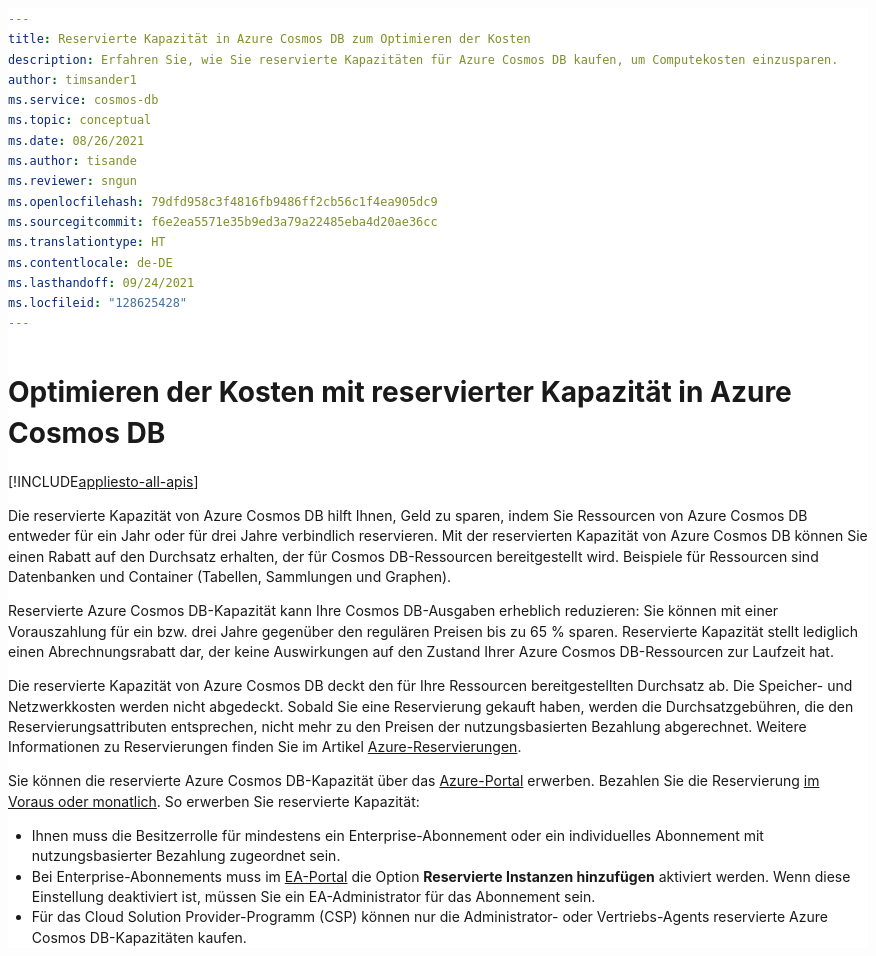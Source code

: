 ```yaml
---
title: Reservierte Kapazität in Azure Cosmos DB zum Optimieren der Kosten
description: Erfahren Sie, wie Sie reservierte Kapazitäten für Azure Cosmos DB kaufen, um Computekosten einzusparen.
author: timsander1
ms.service: cosmos-db
ms.topic: conceptual
ms.date: 08/26/2021
ms.author: tisande
ms.reviewer: sngun
ms.openlocfilehash: 79dfd958c3f4816fb9486ff2cb56c1f4ea905dc9
ms.sourcegitcommit: f6e2ea5571e35b9ed3a79a22485eba4d20ae36cc
ms.translationtype: HT
ms.contentlocale: de-DE
ms.lasthandoff: 09/24/2021
ms.locfileid: "128625428"
---
```

# <a name="optimize-cost-with-reserved-capacity-in-azure-cosmos-db"></a>Optimieren der Kosten mit reservierter Kapazität in Azure Cosmos DB
[!INCLUDE[appliesto-all-apis](includes/appliesto-all-apis.md)]

Die reservierte Kapazität von Azure Cosmos DB hilft Ihnen, Geld zu sparen, indem Sie Ressourcen von Azure Cosmos DB entweder für ein Jahr oder für drei Jahre verbindlich reservieren. Mit der reservierten Kapazität von Azure Cosmos DB können Sie einen Rabatt auf den Durchsatz erhalten, der für Cosmos DB-Ressourcen bereitgestellt wird. Beispiele für Ressourcen sind Datenbanken und Container (Tabellen, Sammlungen und Graphen).

Reservierte Azure Cosmos DB-Kapazität kann Ihre Cosmos DB-Ausgaben erheblich reduzieren: Sie können mit einer Vorauszahlung für ein bzw. drei Jahre gegenüber den regulären Preisen bis zu 65 % sparen. Reservierte Kapazität stellt lediglich einen Abrechnungsrabatt dar, der keine Auswirkungen auf den Zustand Ihrer Azure Cosmos DB-Ressourcen zur Laufzeit hat.

Die reservierte Kapazität von Azure Cosmos DB deckt den für Ihre Ressourcen bereitgestellten Durchsatz ab. Die Speicher- und Netzwerkkosten werden nicht abgedeckt. Sobald Sie eine Reservierung gekauft haben, werden die Durchsatzgebühren, die den Reservierungsattributen entsprechen, nicht mehr zu den Preisen der nutzungsbasierten Bezahlung abgerechnet. Weitere Informationen zu Reservierungen finden Sie im Artikel [Azure-Reservierungen](../cost-management-billing/reservations/save-compute-costs-reservations.md).

Sie können die reservierte Azure Cosmos DB-Kapazität über das [Azure-Portal](https://portal.azure.com) erwerben. Bezahlen Sie die Reservierung [im Voraus oder monatlich](../cost-management-billing/reservations/prepare-buy-reservation.md). So erwerben Sie reservierte Kapazität:

* Ihnen muss die Besitzerrolle für mindestens ein Enterprise-Abonnement oder ein individuelles Abonnement mit nutzungsbasierter Bezahlung zugeordnet sein.  
* Bei Enterprise-Abonnements muss im [EA-Portal](https://ea.azure.com) die Option **Reservierte Instanzen hinzufügen** aktiviert werden. Wenn diese Einstellung deaktiviert ist, müssen Sie ein EA-Administrator für das Abonnement sein.
* Für das Cloud Solution Provider-Programm (CSP) können nur die Administrator- oder Vertriebs-Agents reservierte Azure Cosmos DB-Kapazitäten kaufen.
